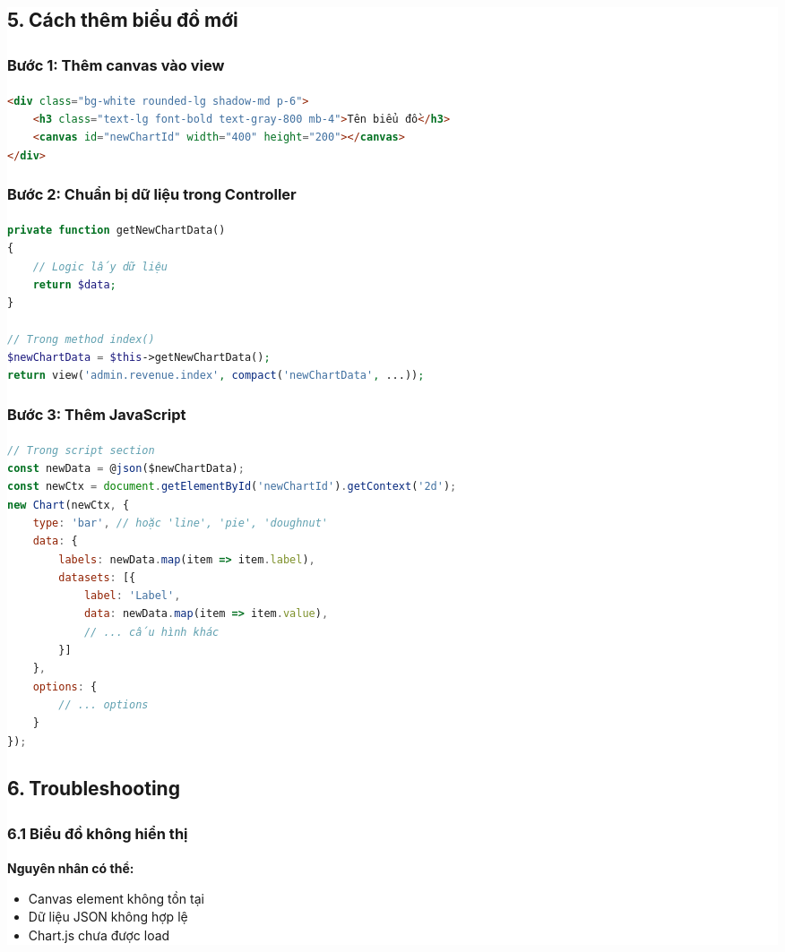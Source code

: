 ## 5. Cách thêm biểu đồ mới

### Bước 1: Thêm canvas vào view
```html
<div class="bg-white rounded-lg shadow-md p-6">
    <h3 class="text-lg font-bold text-gray-800 mb-4">Tên biểu đồ</h3>
    <canvas id="newChartId" width="400" height="200"></canvas>
</div>
```

### Bước 2: Chuẩn bị dữ liệu trong Controller
```php
private function getNewChartData()
{
    // Logic lấy dữ liệu
    return $data;
}

// Trong method index()
$newChartData = $this->getNewChartData();
return view('admin.revenue.index', compact('newChartData', ...));
```

### Bước 3: Thêm JavaScript
```javascript
// Trong script section
const newData = @json($newChartData);
const newCtx = document.getElementById('newChartId').getContext('2d');
new Chart(newCtx, {
    type: 'bar', // hoặc 'line', 'pie', 'doughnut'
    data: {
        labels: newData.map(item => item.label),
        datasets: [{
            label: 'Label',
            data: newData.map(item => item.value),
            // ... cấu hình khác
        }]
    },
    options: {
        // ... options
    }
});
```

## 6. Troubleshooting

### 6.1 Biểu đồ không hiển thị
**Nguyên nhân có thể:**
- Canvas element không tồn tại
- Dữ liệu JSON không hợp lệ
- Chart.js chưa được load
